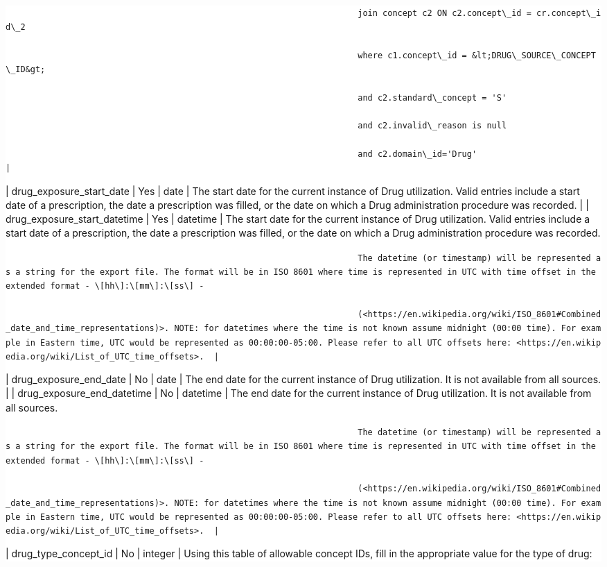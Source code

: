                                                                            join concept c2 ON c2.concept\_id = cr.concept\_id\_2                                                                                                                                                                                                                                                                                      

                                                                           where c1.concept\_id = &lt;DRUG\_SOURCE\_CONCEPT\_ID&gt;                                                                                                                                                                                                                                                                                   

                                                                           and c2.standard\_concept = 'S'                                                                                                                                                                                                                                                                                                             

                                                                           and c2.invalid\_reason is null                                                                                                                                                                                                                                                                                                             

                                                                           and c2.domain\_id='Drug'                                                                                                                                                                                                                                                                                                                   |
| drug\_exposure\_start\_date     | Yes                     | date        | The start date for the current instance of Drug utilization. Valid entries include a start date of a prescription, the date a prescription was filled, or the date on which a Drug administration procedure was recorded.                                                                                                                 |
| drug\_exposure\_start\_datetime | Yes                     | datetime    | The start date for the current instance of Drug utilization. Valid entries include a start date of a prescription, the date a prescription was filled, or the date on which a Drug administration procedure was recorded.                                                                                                                 

                                                                           The datetime (or timestamp) will be represented as a string for the export file. The format will be in ISO 8601 where time is represented in UTC with time offset in the extended format - \[hh\]:\[mm\]:\[ss\] -                                                                                                                          

                                                                           (<https://en.wikipedia.org/wiki/ISO_8601#Combined_date_and_time_representations)>. NOTE: for datetimes where the time is not known assume midnight (00:00 time). For example in Eastern time, UTC would be represented as 00:00:00-05:00. Please refer to all UTC offsets here: <https://en.wikipedia.org/wiki/List_of_UTC_time_offsets>.  |
| drug\_exposure\_end\_date       | No                      | date        | The end date for the current instance of Drug utilization. It is not available from all sources.                                                                                                                                                                                                                                          |
| drug\_exposure\_end\_datetime   | No                      | datetime    | The end date for the current instance of Drug utilization. It is not available from all sources.                                                                                                                                                                                                                                          

                                                                           The datetime (or timestamp) will be represented as a string for the export file. The format will be in ISO 8601 where time is represented in UTC with time offset in the extended format - \[hh\]:\[mm\]:\[ss\] -                                                                                                                          

                                                                           (<https://en.wikipedia.org/wiki/ISO_8601#Combined_date_and_time_representations)>. NOTE: for datetimes where the time is not known assume midnight (00:00 time). For example in Eastern time, UTC would be represented as 00:00:00-05:00. Please refer to all UTC offsets here: <https://en.wikipedia.org/wiki/List_of_UTC_time_offsets>.  |
| drug\_type\_concept\_id         | No                      | integer     | Using this table of allowable concept IDs, fill in the appropriate value for the type of drug:                                                                                                                                                                                                                                            
